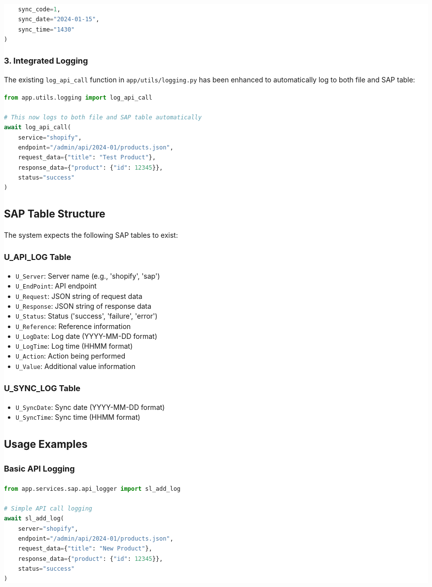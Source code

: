 ```python
    sync_code=1,
    sync_date="2024-01-15",
    sync_time="1430"
)
```

### 3. Integrated Logging

The existing `log_api_call` function in `app/utils/logging.py` has been enhanced to automatically log to both file and SAP table:

```python
from app.utils.logging import log_api_call

# This now logs to both file and SAP table automatically
await log_api_call(
    service="shopify",
    endpoint="/admin/api/2024-01/products.json",
    request_data={"title": "Test Product"},
    response_data={"product": {"id": 12345}},
    status="success"
)
```

## SAP Table Structure

The system expects the following SAP tables to exist:

### U_API_LOG Table
- `U_Server`: Server name (e.g., 'shopify', 'sap')
- `U_EndPoint`: API endpoint
- `U_Request`: JSON string of request data
- `U_Response`: JSON string of response data
- `U_Status`: Status ('success', 'failure', 'error')
- `U_Reference`: Reference information
- `U_LogDate`: Log date (YYYY-MM-DD format)
- `U_LogTime`: Log time (HHMM format)
- `U_Action`: Action being performed
- `U_Value`: Additional value information

### U_SYNC_LOG Table
- `U_SyncDate`: Sync date (YYYY-MM-DD format)
- `U_SyncTime`: Sync time (HHMM format)

## Usage Examples

### Basic API Logging

```python
from app.services.sap.api_logger import sl_add_log

# Simple API call logging
await sl_add_log(
    server="shopify",
    endpoint="/admin/api/2024-01/products.json",
    request_data={"title": "New Product"},
    response_data={"product": {"id": 12345}},
    status="success"
)
```

